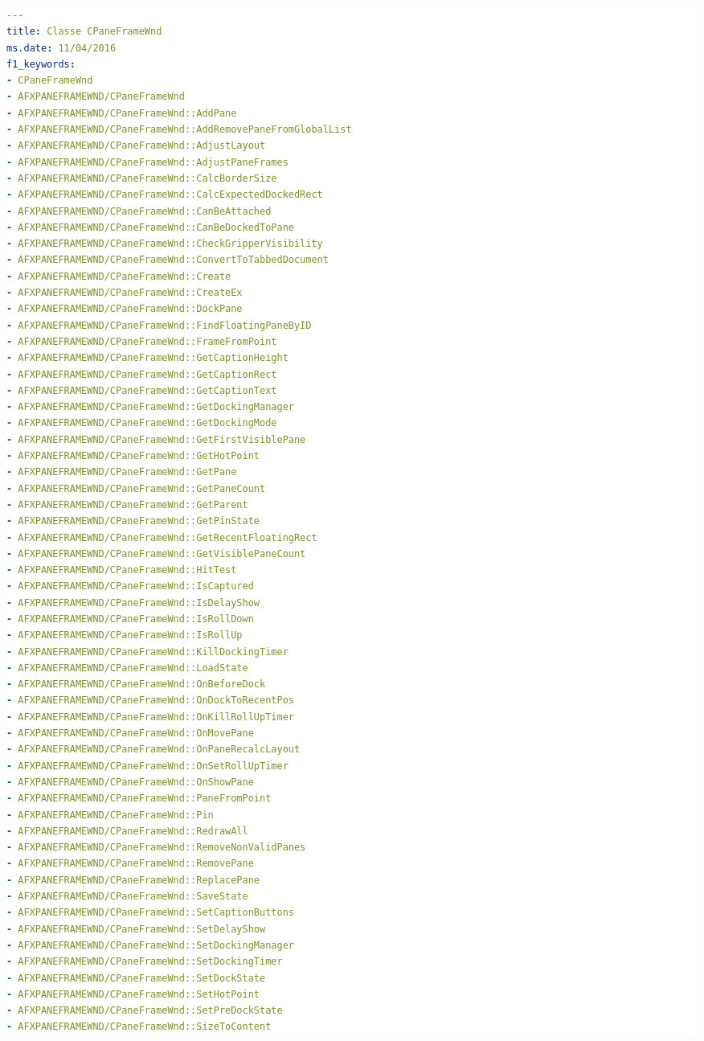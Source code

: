 ```yaml
---
title: Classe CPaneFrameWnd
ms.date: 11/04/2016
f1_keywords:
- CPaneFrameWnd
- AFXPANEFRAMEWND/CPaneFrameWnd
- AFXPANEFRAMEWND/CPaneFrameWnd::AddPane
- AFXPANEFRAMEWND/CPaneFrameWnd::AddRemovePaneFromGlobalList
- AFXPANEFRAMEWND/CPaneFrameWnd::AdjustLayout
- AFXPANEFRAMEWND/CPaneFrameWnd::AdjustPaneFrames
- AFXPANEFRAMEWND/CPaneFrameWnd::CalcBorderSize
- AFXPANEFRAMEWND/CPaneFrameWnd::CalcExpectedDockedRect
- AFXPANEFRAMEWND/CPaneFrameWnd::CanBeAttached
- AFXPANEFRAMEWND/CPaneFrameWnd::CanBeDockedToPane
- AFXPANEFRAMEWND/CPaneFrameWnd::CheckGripperVisibility
- AFXPANEFRAMEWND/CPaneFrameWnd::ConvertToTabbedDocument
- AFXPANEFRAMEWND/CPaneFrameWnd::Create
- AFXPANEFRAMEWND/CPaneFrameWnd::CreateEx
- AFXPANEFRAMEWND/CPaneFrameWnd::DockPane
- AFXPANEFRAMEWND/CPaneFrameWnd::FindFloatingPaneByID
- AFXPANEFRAMEWND/CPaneFrameWnd::FrameFromPoint
- AFXPANEFRAMEWND/CPaneFrameWnd::GetCaptionHeight
- AFXPANEFRAMEWND/CPaneFrameWnd::GetCaptionRect
- AFXPANEFRAMEWND/CPaneFrameWnd::GetCaptionText
- AFXPANEFRAMEWND/CPaneFrameWnd::GetDockingManager
- AFXPANEFRAMEWND/CPaneFrameWnd::GetDockingMode
- AFXPANEFRAMEWND/CPaneFrameWnd::GetFirstVisiblePane
- AFXPANEFRAMEWND/CPaneFrameWnd::GetHotPoint
- AFXPANEFRAMEWND/CPaneFrameWnd::GetPane
- AFXPANEFRAMEWND/CPaneFrameWnd::GetPaneCount
- AFXPANEFRAMEWND/CPaneFrameWnd::GetParent
- AFXPANEFRAMEWND/CPaneFrameWnd::GetPinState
- AFXPANEFRAMEWND/CPaneFrameWnd::GetRecentFloatingRect
- AFXPANEFRAMEWND/CPaneFrameWnd::GetVisiblePaneCount
- AFXPANEFRAMEWND/CPaneFrameWnd::HitTest
- AFXPANEFRAMEWND/CPaneFrameWnd::IsCaptured
- AFXPANEFRAMEWND/CPaneFrameWnd::IsDelayShow
- AFXPANEFRAMEWND/CPaneFrameWnd::IsRollDown
- AFXPANEFRAMEWND/CPaneFrameWnd::IsRollUp
- AFXPANEFRAMEWND/CPaneFrameWnd::KillDockingTimer
- AFXPANEFRAMEWND/CPaneFrameWnd::LoadState
- AFXPANEFRAMEWND/CPaneFrameWnd::OnBeforeDock
- AFXPANEFRAMEWND/CPaneFrameWnd::OnDockToRecentPos
- AFXPANEFRAMEWND/CPaneFrameWnd::OnKillRollUpTimer
- AFXPANEFRAMEWND/CPaneFrameWnd::OnMovePane
- AFXPANEFRAMEWND/CPaneFrameWnd::OnPaneRecalcLayout
- AFXPANEFRAMEWND/CPaneFrameWnd::OnSetRollUpTimer
- AFXPANEFRAMEWND/CPaneFrameWnd::OnShowPane
- AFXPANEFRAMEWND/CPaneFrameWnd::PaneFromPoint
- AFXPANEFRAMEWND/CPaneFrameWnd::Pin
- AFXPANEFRAMEWND/CPaneFrameWnd::RedrawAll
- AFXPANEFRAMEWND/CPaneFrameWnd::RemoveNonValidPanes
- AFXPANEFRAMEWND/CPaneFrameWnd::RemovePane
- AFXPANEFRAMEWND/CPaneFrameWnd::ReplacePane
- AFXPANEFRAMEWND/CPaneFrameWnd::SaveState
- AFXPANEFRAMEWND/CPaneFrameWnd::SetCaptionButtons
- AFXPANEFRAMEWND/CPaneFrameWnd::SetDelayShow
- AFXPANEFRAMEWND/CPaneFrameWnd::SetDockingManager
- AFXPANEFRAMEWND/CPaneFrameWnd::SetDockingTimer
- AFXPANEFRAMEWND/CPaneFrameWnd::SetDockState
- AFXPANEFRAMEWND/CPaneFrameWnd::SetHotPoint
- AFXPANEFRAMEWND/CPaneFrameWnd::SetPreDockState
- AFXPANEFRAMEWND/CPaneFrameWnd::SizeToContent
```